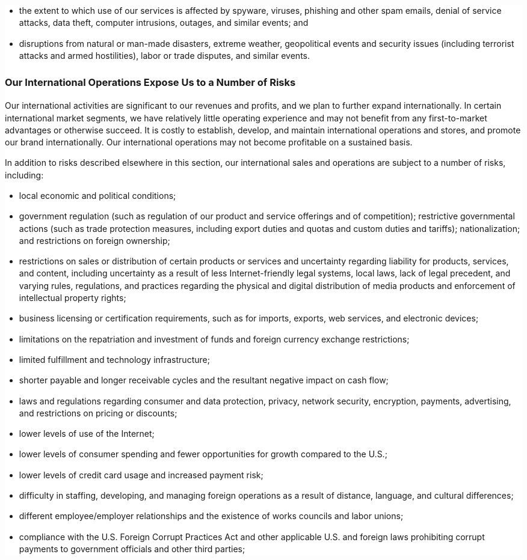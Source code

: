 -   the extent to which use of our services is affected by spyware, viruses, phishing and other spam emails, denial of service attacks, data theft, computer intrusions, outages, and similar events; and

-   disruptions from natural or man-made disasters, extreme weather, geopolitical events and security issues (including terrorist attacks and armed hostilities), labor or trade disputes, and similar events.

### Our International Operations Expose Us to a Number of Risks

Our international activities are significant to our revenues and profits, and we plan to further expand internationally. In certain international market segments, we have relatively little operating experience and may not benefit from any first-to-market advantages or otherwise succeed. It is costly to establish, develop, and maintain international operations and stores, and promote our brand internationally. Our international operations may not become profitable on a sustained basis.

In addition to risks described elsewhere in this section, our international sales and operations are subject to a number of risks, including:

-   local economic and political conditions;

-   government regulation (such as regulation of our product and service offerings and of competition); restrictive governmental actions (such as trade protection measures, including export duties and quotas and custom duties and tariffs); nationalization; and restrictions on foreign ownership;

-   restrictions on sales or distribution of certain products or services and uncertainty regarding liability for products, services, and content, including uncertainty as a result of less Internet-friendly legal systems, local laws, lack of legal precedent, and varying rules, regulations, and practices regarding the physical and digital distribution of media products and enforcement of intellectual property rights;

-   business licensing or certification requirements, such as for imports, exports, web services, and electronic devices;

-   limitations on the repatriation and investment of funds and foreign currency exchange restrictions;

-   limited fulfillment and technology infrastructure;

-   shorter payable and longer receivable cycles and the resultant negative impact on cash flow;

-   laws and regulations regarding consumer and data protection, privacy, network security, encryption, payments, advertising, and restrictions on pricing or discounts;

-   lower levels of use of the Internet;

-   lower levels of consumer spending and fewer opportunities for growth compared to the U.S.;

-   lower levels of credit card usage and increased payment risk;

-   difficulty in staffing, developing, and managing foreign operations as a result of distance, language, and cultural differences;

-   different employee/employer relationships and the existence of works councils and labor unions;

-   compliance with the U.S. Foreign Corrupt Practices Act and other applicable U.S. and foreign laws prohibiting corrupt payments to government officials and other third parties;
